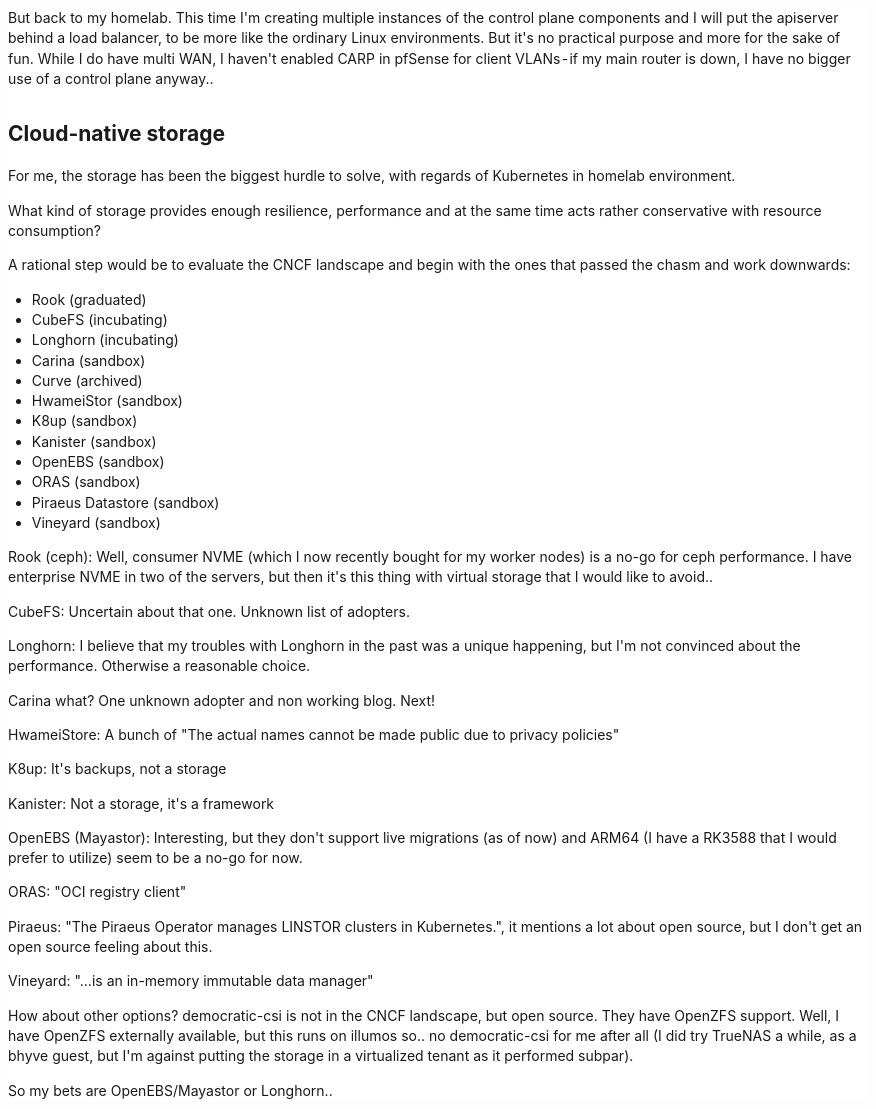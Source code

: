 But back to my homelab. This time I'm creating multiple instances of the control plane components and I will put the apiserver behind a load balancer, to be more like the ordinary Linux environments. But it's no practical purpose and more for the sake of fun. While I do have multi WAN, I haven't enabled CARP in pfSense for client VLANs - if my main router is down, I have no bigger use of a control plane anyway..

## Cloud-native storage

For me, the storage has been the biggest hurdle to solve, with regards of Kubernetes in homelab environment.

What kind of storage provides enough resilience, performance and at the same time acts rather conservative with resource consumption?

A rational step would be to evaluate the CNCF landscape and begin with the ones that passed the chasm and work downwards:

- Rook (graduated)
- CubeFS (incubating)
- Longhorn (incubating)
- Carina (sandbox)
- Curve (archived)
- HwameiStor (sandbox)
- K8up (sandbox)
- Kanister (sandbox)
- OpenEBS (sandbox)
- ORAS (sandbox)
- Piraeus Datastore (sandbox)
- Vineyard (sandbox)

Rook (ceph): Well, consumer NVME (which I now recently bought for my worker nodes) is a no-go for ceph performance. I have enterprise NVME in two of the servers, but then it's this thing with virtual storage that I would like to avoid..

CubeFS: Uncertain about that one. Unknown list of adopters.

Longhorn: I believe that my troubles with Longhorn in the past was a unique happening, but I'm not convinced about the performance. Otherwise a reasonable choice.

Carina what? One unknown adopter and non working blog. Next!

HwameiStore: A bunch of "The actual names cannot be made public due to privacy policies"

K8up: It's backups, not a storage

Kanister: Not a storage, it's a framework

OpenEBS (Mayastor): Interesting, but they don't support live migrations (as of now) and ARM64 (I have a RK3588 that I would prefer to utilize) seem to be a no-go for now.

ORAS: "OCI registry client"

Piraeus: "The Piraeus Operator manages LINSTOR clusters in Kubernetes.", it mentions a lot about open source, but I don't get an open source feeling about this.

Vineyard: "…is an in-memory immutable data manager"

How about other options? democratic-csi is not in the CNCF landscape, but open source. They have OpenZFS support. Well, I have OpenZFS externally available, but this runs on illumos so.. no democratic-csi for me after all (I did try TrueNAS a while, as a bhyve guest, but I'm against putting the storage in a virtualized tenant as it performed subpar).

So my bets are OpenEBS/Mayastor or Longhorn..
